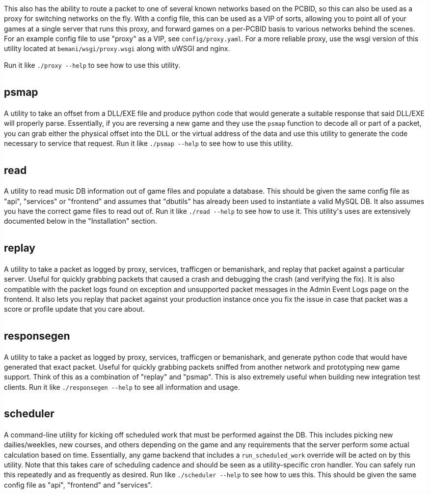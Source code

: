 This also has the ability to route a packet to one of several known networks based on
the PCBID, so this can also be used as a proxy for switching networks on the fly.
With a config file, this can be used as a VIP of sorts, allowing you to point all of
your games at a single server that runs this proxy, and forward games on a per-PCBID
basis to various networks behind the scenes. For an example config file to use "proxy"
as a VIP, see `config/proxy.yaml`. For a more reliable proxy, use the wsgi version
of this utility located at `bemani/wsgi/proxy.wsgi` along with uWSGI and nginx.

Run it like `./proxy --help` to see how to use this utility.

## psmap

A utility to take an offset from a DLL/EXE file and produce python code that would generate
a suitable response that said DLL/EXE will properly parse. Essentially, if you are
reversing a new game and they use the `psmap` function to decode all or part of a
packet, you can grab either the physical offset into the DLL or the virtual address of
the data and use this utility to generate the code necessary to service that request.
Run it like `./psmap --help` to see how to use this utility.

## read

A utility to read music DB information out of game files and populate a database.
This should be given the same config file as "api", "services" or "frontend" and
assumes that "dbutils" has already been used to instantiate a valid MySQL DB. It
also assumes you have the correct game files to read out of. Run it like
`./read --help` to see how to use it. This utility's uses are extensively documented
below in the "Installation" section.

## replay

A utility to take a packet as logged by proxy, services, trafficgen or bemanishark,
and replay that packet against a particular server. Useful for quickly grabbing
packets that caused a crash and debugging the crash (and verifying the fix). It is
also compatible with the packet logs found on exception and unsupported packet
messages in the Admin Event Logs page on the frontend. It also lets you replay that
packet against your production instance once you fix the issue in case that packet
was a score or profile update that you care about.

## responsegen

A utility to take a packet as logged by proxy, services, trafficgen or bemanishark,
and generate python code that would have generated that exact packet. Useful for
quickly grabbing packets sniffed from another network and prototyping new game support.
Think of this as a combination of "replay" and "psmap". This is also extremely useful
when building new integration test clients. Run it like `./responsegen --help` to
see all information and usage.

## scheduler

A command-line utility for kicking off scheduled work that must be performed against the
DB. This includes picking new dailies/weeklies, new courses, and others depending on the
game and any requirements that the server perform some actual calculation based on
time. Essentially, any game backend that includes a `run_scheduled_work` override will
be acted on by this utility. Note that this takes care of scheduling cadence and
should be seen as a utility-specific cron handler. You can safely run this repeatedly
and as frequently as desired. Run like `./scheduler --help` to see how to ues this.
This should be given the same config file as "api", "frontend" and "services".
